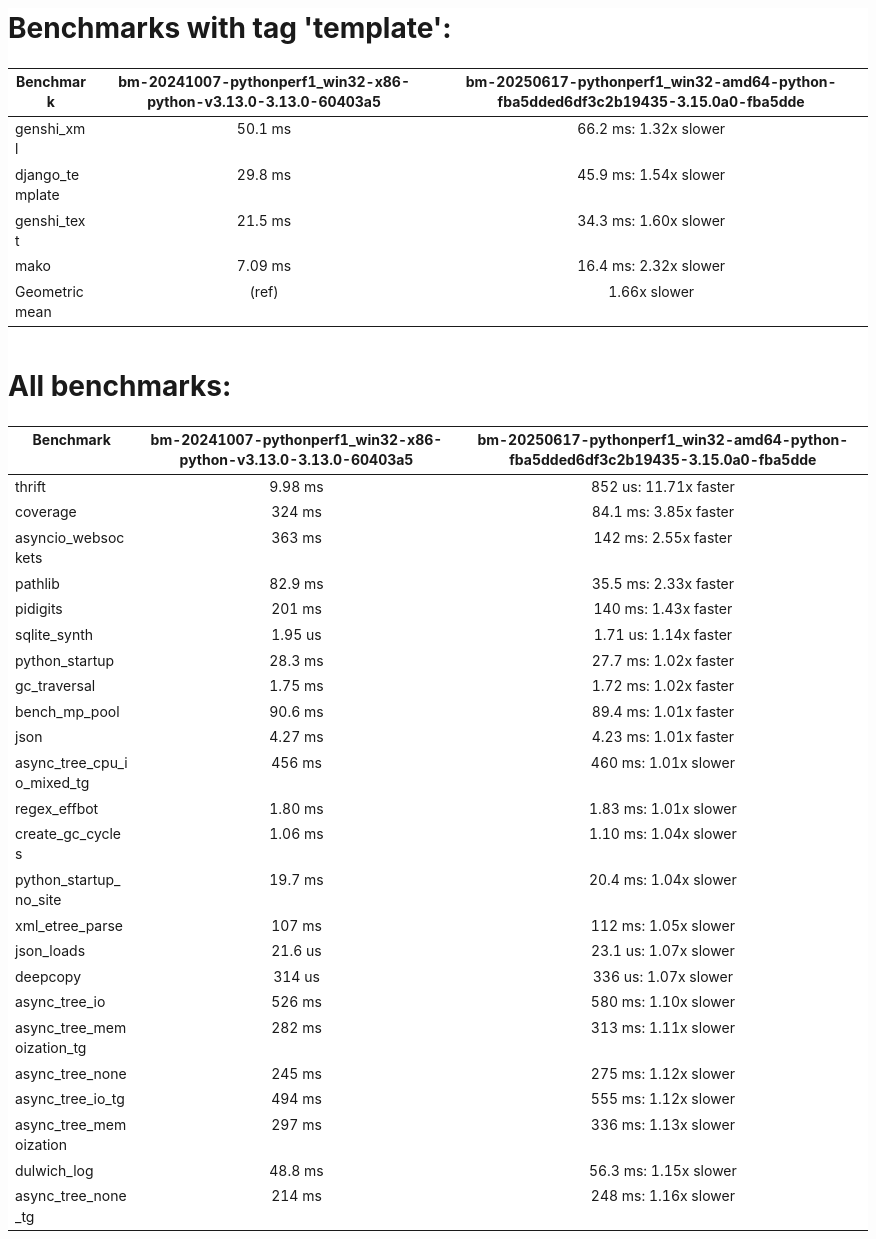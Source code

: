 Benchmarks with tag 'template':
===============================

| Benchmark       | bm-20241007-pythonperf1_win32-x86-python-v3.13.0-3.13.0-60403a5 | bm-20250617-pythonperf1_win32-amd64-python-fba5dded6df3c2b19435-3.15.0a0-fba5dde |
|-----------------|:---------------------------------------------------------------:|:--------------------------------------------------------------------------------:|
| genshi_xml      | 50.1 ms                                                         | 66.2 ms: 1.32x slower                                                            |
| django_template | 29.8 ms                                                         | 45.9 ms: 1.54x slower                                                            |
| genshi_text     | 21.5 ms                                                         | 34.3 ms: 1.60x slower                                                            |
| mako            | 7.09 ms                                                         | 16.4 ms: 2.32x slower                                                            |
| Geometric mean  | (ref)                                                           | 1.66x slower                                                                     |

All benchmarks:
===============

| Benchmark                  | bm-20241007-pythonperf1_win32-x86-python-v3.13.0-3.13.0-60403a5 | bm-20250617-pythonperf1_win32-amd64-python-fba5dded6df3c2b19435-3.15.0a0-fba5dde |
|----------------------------|:---------------------------------------------------------------:|:--------------------------------------------------------------------------------:|
| thrift                     | 9.98 ms                                                         | 852 us: 11.71x faster                                                            |
| coverage                   | 324 ms                                                          | 84.1 ms: 3.85x faster                                                            |
| asyncio_websockets         | 363 ms                                                          | 142 ms: 2.55x faster                                                             |
| pathlib                    | 82.9 ms                                                         | 35.5 ms: 2.33x faster                                                            |
| pidigits                   | 201 ms                                                          | 140 ms: 1.43x faster                                                             |
| sqlite_synth               | 1.95 us                                                         | 1.71 us: 1.14x faster                                                            |
| python_startup             | 28.3 ms                                                         | 27.7 ms: 1.02x faster                                                            |
| gc_traversal               | 1.75 ms                                                         | 1.72 ms: 1.02x faster                                                            |
| bench_mp_pool              | 90.6 ms                                                         | 89.4 ms: 1.01x faster                                                            |
| json                       | 4.27 ms                                                         | 4.23 ms: 1.01x faster                                                            |
| async_tree_cpu_io_mixed_tg | 456 ms                                                          | 460 ms: 1.01x slower                                                             |
| regex_effbot               | 1.80 ms                                                         | 1.83 ms: 1.01x slower                                                            |
| create_gc_cycles           | 1.06 ms                                                         | 1.10 ms: 1.04x slower                                                            |
| python_startup_no_site     | 19.7 ms                                                         | 20.4 ms: 1.04x slower                                                            |
| xml_etree_parse            | 107 ms                                                          | 112 ms: 1.05x slower                                                             |
| json_loads                 | 21.6 us                                                         | 23.1 us: 1.07x slower                                                            |
| deepcopy                   | 314 us                                                          | 336 us: 1.07x slower                                                             |
| async_tree_io              | 526 ms                                                          | 580 ms: 1.10x slower                                                             |
| async_tree_memoization_tg  | 282 ms                                                          | 313 ms: 1.11x slower                                                             |
| async_tree_none            | 245 ms                                                          | 275 ms: 1.12x slower                                                             |
| async_tree_io_tg           | 494 ms                                                          | 555 ms: 1.12x slower                                                             |
| async_tree_memoization     | 297 ms                                                          | 336 ms: 1.13x slower                                                             |
| dulwich_log                | 48.8 ms                                                         | 56.3 ms: 1.15x slower                                                            |
| async_tree_none_tg         | 214 ms                                                          | 248 ms: 1.16x slower                                                             |